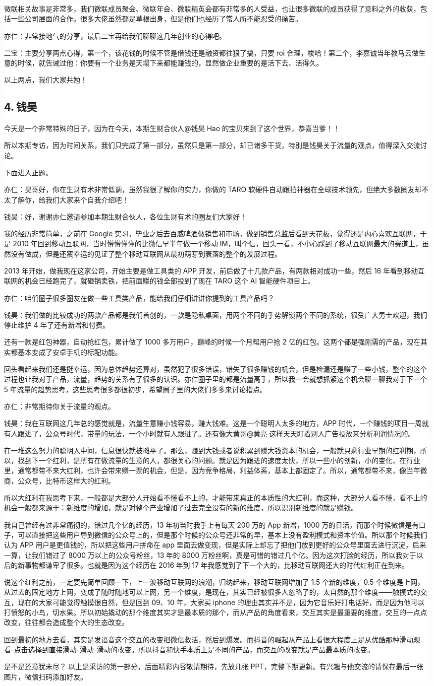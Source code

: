 微联相关故事是非常多，我们微联成员聚会、微联年会、微联精英会都有非常多的人受益，也让很多微联的成员获得了意料之外的收获，包括一些公司层面的合作。很多大佬虽然都是草根出身，但是他们也经历了常人所不能忍受的痛苦。

亦仁：非常接地气的分享，最后二宝再给我们聊聊这几年创业的心得吧。

二宝：主要分享两点心得，第一个，该花钱的时候不管是借钱还是融资都往狠了搞，只要 roi 合理，梭哈！第二个，李嘉诚当年教马云做生意的时候，就告诫过他：你要有一个业务是天塌下来都能赚钱的，显然做企业重要的是活下去、活得久。

以上两点，我们大家共勉！

## 4. 钱昊
今天是一个非常特殊的日子，因为在今天，本期生财合伙人@钱昊 Hao 的宝贝来到了这个世界，恭喜当爹！！

所以本期专访，因为时间关系，我们只完成了第一部分，虽然只是第一部分，却已诸多干货，特别是钱昊关于流量的观点，值得深入交流讨论。

下面进入正题。 

亦仁：昊哥好，你在生财有术非常低调，虽然我很了解你的实力，你做的 TARO 软硬件自动跟拍神器在全球技术领先，但绝大多数圈友却不太了解你，给我们大家来个自我介绍吧！ 

钱昊：好，谢谢亦仁邀请参加本期生财合伙人，各位生财有术的圈友们大家好！ 

我的经历非常简单，之前在 Google 实习，毕业之后去百威啤酒做销售和市场，做到销售总监后看到天花板，觉得还是内心喜欢互联网，于是 2010 年回到移动互联网，当时懵懵懂懂的比微信早半年做一个移动 IM，叫个信，回头一看，不小心踩到了移动互联网最大的赛道上，虽然没有做成，但是还蛮幸运的见证了整个移动互联网从最初萌芽到衰落的整个的发展过程。

2013 年开始，做我现在这家公司，开始主要是做工具类的 APP 开发，前后做了十几款产品，有两款相对成功一些，然后 16 年看到移动互联网的机会已经跑完了，就砸锅卖铁，把前面赚的钱全部投到了现在 TARO 这个 AI 智能硬件项目上。

亦仁：咱们圈子很多圈友在做一些工具类产品，能给我们仔细讲讲你提到的工具产品吗？

钱昊：我们做的比较成功的两款产品都是我们首创的，一款是隐私桌面，用两个不同的手势解锁两个不同的系统，很受广大男士欢迎，我们停止维护 4 年了还有新增和付费。

还有一款是红包神器，自动抢红包，累计做了 1000 多万用户，巅峰的时候一个月帮用户抢 2 亿的红包。这两个都是强刚需的产品，现在其实都基本变成了安卓手机的标配功能。 

回头看起来我们还是挺幸运，因为总体趋势还算对，虽然犯了很多错误，错失了很多赚钱的机会，但是检漏还是赚了一些小钱，整个的这个过程也让我对于产品，流量，趋势的关系有了很多的认识。亦仁圈子里的都是流量高手，所以我一会就想抓紧这个机会聊一聊我对于下一个 5 年流量的趋势思考，这些思考很多都很初步，希望圈子里的大佬们多多来讨论指点。

亦仁：非常期待你关于流量的观点。

钱昊：我在互联网这几年总的感觉就是，流量生意赚小钱容易，赚大钱难。这是一个聪明人太多的地方，APP 时代，一个赚钱的项目一周就有人跟进了，公众号时代，带量的玩法，一个小时就有人跟进了。还有像大黄哥@黄亮 这样天天盯着别人广告投放来分析利润情况的。

在一堆这么努力的聪明人中间，信息很快就被摊平了。那么，赚到大钱或者说积累到赚大钱资本的机会，一般就只剩行业早期的红利期，所以，找到下一个红利，是所有在做流量的生意的人，都很关心的问题。就是因为跟进的速度太快，所以一些小的创新，小的变化，在行业里，通常都带不来大红利，也许会带来赚一票的机会，但是，因为竞争格局，利益体系，基本上都固定了。所以，通常都带不来，像当年微商，公众号，比特币这样大的红利。

所以大红利在我思考下来，一般都是大部分人开始看不懂看不上的，才能带来真正的本质性的大红利，而这种，大部分人看不懂，看不上的机会一般都来源于：新维度的增加，就是对整个产业增加了过去完全没有的新的维度，所以识别新维度的就是赚钱。

我自己曾经有过非常痛彻的，错过几个亿的经历，13 年初当时我手上有每天 200 万的 App 新增，1000 万的日活，而那个时候微信是有口子，可以直接把这些用户导到微信的公众号上的，但是那个时候的公众号还非常的早，基本上没有盈利模式和资本价值。所以那个时候我们认为 APP 用户是更值钱的，所以把这些用户拼命在 app 里面去做变现，但是实际上却忘了把他们放到更好的公众号里面去进行沉淀，后来一算，让我们错过了 8000 万以上的公众号粉丝，13 年的 8000 万粉丝啊，真是可惜的错过几个亿。因为这次打脸的经历，所以我对于以后的新事物都谦卑了很多。也就是因为这个经历在 2016 年到 17 年我感觉到了下一个大的，比移动互联网还大的时代红利正在到来。

说这个红利之前，一定要先简单回顾一下，上一波移动互联网的浪潮，归纳起来，移动互联网增加了 1.5 个新的维度，0.5 个维度是上网，从过去的固定地方上网，变成了随时随地可以上网，另一个维度，是现在，其实已经被很多人忽略了的，太自然的那个维度——触摸式的交互，现在的大家可能觉得触摸很自然，但是回到 09、10 年，大家买 iphone 的理由其实并不是，因为它音乐好打电话好，而是因为他可以打愤怒的小鸟，切水果。所以初始撬动的那个维度其实才是最本质的那个，而从产品的角度看来，交互其实是最重要的维度，交互的一点点改变，往往都会造成整个大的生态改变。

回到最初的地方去看，其实是发语音这个交互的改变把微信救活，然后到爆发。而抖音的崛起从产品上看很大程度上是从优酷那种滑动观看-点击选择到直接滑动-滑动-滑动的改变。所以抖音和快手本质上是不同的产品，而交互的改变就是产品最本质的改变。

是不是还意犹未尽？ 以上是采访的第一部分，后面精彩内容敬请期待，先放几张 PPT，完整下期更新。有兴趣与他交流的请保存最后一张图片，微信扫码添加好友。
